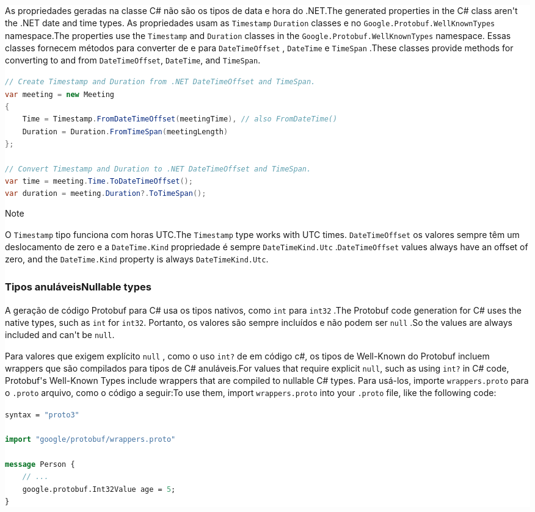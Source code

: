 <span data-ttu-id="92670-144">As propriedades geradas na classe C# não são os tipos de data e hora do .NET.</span><span class="sxs-lookup"><span data-stu-id="92670-144">The generated properties in the C# class aren't the .NET date and time types.</span></span> <span data-ttu-id="92670-145">As propriedades usam as `Timestamp` `Duration` classes e no `Google.Protobuf.WellKnownTypes` namespace.</span><span class="sxs-lookup"><span data-stu-id="92670-145">The properties use the `Timestamp` and `Duration` classes in the `Google.Protobuf.WellKnownTypes` namespace.</span></span> <span data-ttu-id="92670-146">Essas classes fornecem métodos para converter de e para `DateTimeOffset` , `DateTime` e `TimeSpan` .</span><span class="sxs-lookup"><span data-stu-id="92670-146">These classes provide methods for converting to and from `DateTimeOffset`, `DateTime`, and `TimeSpan`.</span></span>

```csharp
// Create Timestamp and Duration from .NET DateTimeOffset and TimeSpan.
var meeting = new Meeting
{
    Time = Timestamp.FromDateTimeOffset(meetingTime), // also FromDateTime()
    Duration = Duration.FromTimeSpan(meetingLength)
};

// Convert Timestamp and Duration to .NET DateTimeOffset and TimeSpan.
var time = meeting.Time.ToDateTimeOffset();
var duration = meeting.Duration?.ToTimeSpan();
```

> [!NOTE]
> <span data-ttu-id="92670-147">O `Timestamp` tipo funciona com horas UTC.</span><span class="sxs-lookup"><span data-stu-id="92670-147">The `Timestamp` type works with UTC times.</span></span> <span data-ttu-id="92670-148">`DateTimeOffset` os valores sempre têm um deslocamento de zero e a `DateTime.Kind` propriedade é sempre `DateTimeKind.Utc` .</span><span class="sxs-lookup"><span data-stu-id="92670-148">`DateTimeOffset` values always have an offset of zero, and the `DateTime.Kind` property is always `DateTimeKind.Utc`.</span></span>

### <a name="nullable-types"></a><span data-ttu-id="92670-149">Tipos anuláveis</span><span class="sxs-lookup"><span data-stu-id="92670-149">Nullable types</span></span>

<span data-ttu-id="92670-150">A geração de código Protobuf para C# usa os tipos nativos, como `int` para `int32` .</span><span class="sxs-lookup"><span data-stu-id="92670-150">The Protobuf code generation for C# uses the native types, such as `int` for `int32`.</span></span> <span data-ttu-id="92670-151">Portanto, os valores são sempre incluídos e não podem ser `null` .</span><span class="sxs-lookup"><span data-stu-id="92670-151">So the values are always included and can't be `null`.</span></span>

<span data-ttu-id="92670-152">Para valores que exigem explícito `null` , como o uso `int?` de em código c#, os tipos de Well-Known do Protobuf incluem wrappers que são compilados para tipos de C# anuláveis.</span><span class="sxs-lookup"><span data-stu-id="92670-152">For values that require explicit `null`, such as using `int?` in C# code, Protobuf's Well-Known Types include wrappers that are compiled to nullable C# types.</span></span> <span data-ttu-id="92670-153">Para usá-los, importe `wrappers.proto` para o `.proto` arquivo, como o código a seguir:</span><span class="sxs-lookup"><span data-stu-id="92670-153">To use them, import `wrappers.proto` into your `.proto` file, like the following code:</span></span>

```protobuf  
syntax = "proto3"

import "google/protobuf/wrappers.proto"

message Person {
    // ...
    google.protobuf.Int32Value age = 5;
}
```

